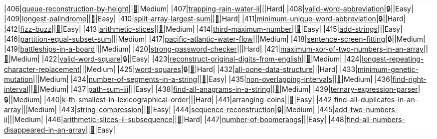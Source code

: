 |406|[queue-reconstruction-by-height](https://leetcode.com/problems/queue-reconstruction-by-height)||[:memo:](https://leetcode.com/articles/queue-reconstruction-by-height/)|Medium|
|407|[trapping-rain-water-ii](https://leetcode.com/problems/trapping-rain-water-ii)|||Hard|
|408|[valid-word-abbreviation](https://leetcode.com/problems/valid-word-abbreviation)|:lock:||Easy|
|409|[longest-palindrome](https://leetcode.com/problems/longest-palindrome)||[:memo:](https://leetcode.com/articles/longest-palindrome/)|Easy|
|410|[split-array-largest-sum](https://leetcode.com/problems/split-array-largest-sum)||[:memo:](https://leetcode.com/articles/split-array-largest-sum/)|Hard|
|411|[minimum-unique-word-abbreviation](https://leetcode.com/problems/minimum-unique-word-abbreviation)|:lock:||Hard|
|412|[fizz-buzz](https://leetcode.com/problems/fizz-buzz)||[:memo:](https://leetcode.com/articles/fizz-buzz/)|Easy|
|413|[arithmetic-slices](https://leetcode.com/problems/arithmetic-slices)||[:memo:](https://leetcode.com/articles/arithmetic-slices/)|Medium|
|414|[third-maximum-number](https://leetcode.com/problems/third-maximum-number)||[:memo:](https://leetcode.com/articles/third-maximum-number/)|Easy|
|415|[add-strings](https://leetcode.com/problems/add-strings)|||Easy|
|416|[partition-equal-subset-sum](https://leetcode.com/problems/partition-equal-subset-sum)|||Medium|
|417|[pacific-atlantic-water-flow](https://leetcode.com/problems/pacific-atlantic-water-flow)|||Medium|
|418|[sentence-screen-fitting](https://leetcode.com/problems/sentence-screen-fitting)|:lock:||Medium|
|419|[battleships-in-a-board](https://leetcode.com/problems/battleships-in-a-board)|||Medium|
|420|[strong-password-checker](https://leetcode.com/problems/strong-password-checker)|||Hard|
|421|[maximum-xor-of-two-numbers-in-an-array](https://leetcode.com/problems/maximum-xor-of-two-numbers-in-an-array)||[:memo:](https://leetcode.com/articles/maximum-xor-of-two-numbers-in-an-array/)|Medium|
|422|[valid-word-square](https://leetcode.com/problems/valid-word-square)|:lock:||Easy|
|423|[reconstruct-original-digits-from-english](https://leetcode.com/problems/reconstruct-original-digits-from-english)||[:memo:](https://leetcode.com/articles/reconstruct-original-digits-from-english/)|Medium|
|424|[longest-repeating-character-replacement](https://leetcode.com/problems/longest-repeating-character-replacement)|||Medium|
|425|[word-squares](https://leetcode.com/problems/word-squares)|:lock:|[:memo:](https://leetcode.com/articles/word-squares/)|Hard|
|432|[all-oone-data-structure](https://leetcode.com/problems/all-oone-data-structure)|||Hard|
|433|[minimum-genetic-mutation](https://leetcode.com/problems/minimum-genetic-mutation)|||Medium|
|434|[number-of-segments-in-a-string](https://leetcode.com/problems/number-of-segments-in-a-string)||[:memo:](https://leetcode.com/articles/number-of-segments-in-a-string/)|Easy|
|435|[non-overlapping-intervals](https://leetcode.com/problems/non-overlapping-intervals)||[:memo:](https://leetcode.com/articles/non-overlapping-intervals/)|Medium|
|436|[find-right-interval](https://leetcode.com/problems/find-right-interval)||[:memo:](https://leetcode.com/articles/find-right-interval/)|Medium|
|437|[path-sum-iii](https://leetcode.com/problems/path-sum-iii)|||Easy|
|438|[find-all-anagrams-in-a-string](https://leetcode.com/problems/find-all-anagrams-in-a-string)||[:memo:](https://leetcode.com/articles/find-all-anagrams-in-a-string/)|Medium|
|439|[ternary-expression-parser](https://leetcode.com/problems/ternary-expression-parser)|:lock:||Medium|
|440|[k-th-smallest-in-lexicographical-order](https://leetcode.com/problems/k-th-smallest-in-lexicographical-order)|||Hard|
|441|[arranging-coins](https://leetcode.com/problems/arranging-coins)||[:memo:](https://leetcode.com/articles/arranging-coins/)|Easy|
|442|[find-all-duplicates-in-an-array](https://leetcode.com/problems/find-all-duplicates-in-an-array)|||Medium|
|443|[string-compression](https://leetcode.com/problems/string-compression)||[:memo:](https://leetcode.com/articles/string-compression/)|Easy|
|444|[sequence-reconstruction](https://leetcode.com/problems/sequence-reconstruction)|:lock:||Medium|
|445|[add-two-numbers-ii](https://leetcode.com/problems/add-two-numbers-ii)|||Medium|
|446|[arithmetic-slices-ii-subsequence](https://leetcode.com/problems/arithmetic-slices-ii-subsequence)||[:memo:](https://leetcode.com/articles/arithmetic-slices-ii-subsequence/)|Hard|
|447|[number-of-boomerangs](https://leetcode.com/problems/number-of-boomerangs)|||Easy|
|448|[find-all-numbers-disappeared-in-an-array](https://leetcode.com/problems/find-all-numbers-disappeared-in-an-array)||[:memo:](https://leetcode.com/articles/find-all-numbers-disappeared-in-an-array/)|Easy|